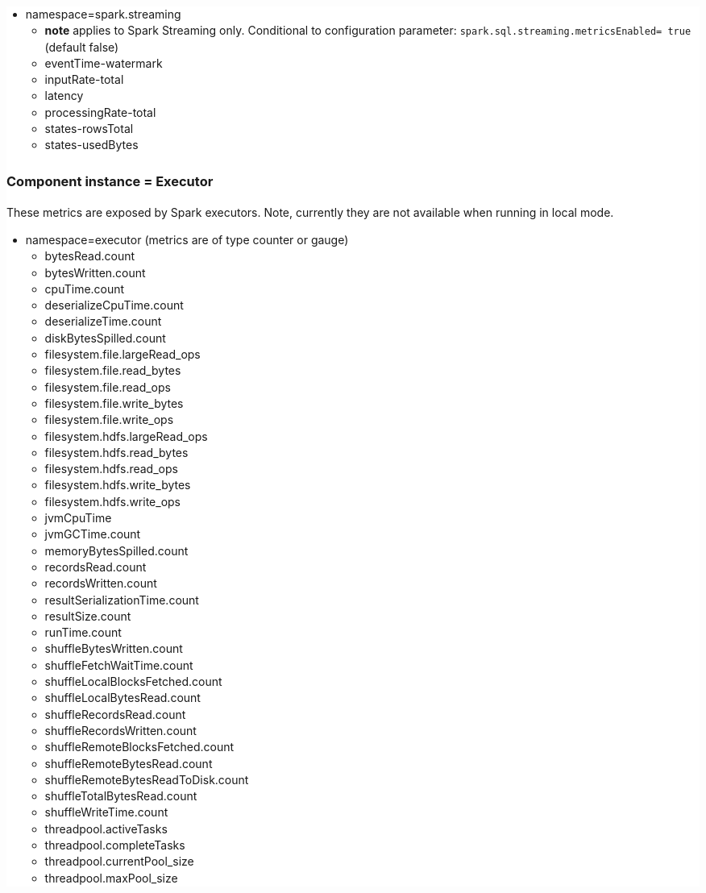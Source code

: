 - namespace=spark.streaming
  - **note** applies to Spark Streaming only. Conditional to configuration parameter:
  `spark.sql.streaming.metricsEnabled= true` (default false) 
  - eventTime-watermark
  - inputRate-total
  - latency
  - processingRate-total
  - states-rowsTotal
  - states-usedBytes

### Component instance = Executor
These metrics are exposed by Spark executors. Note, currently they are not available
when running in local mode.
 
- namespace=executor (metrics are of type counter or gauge)
  - bytesRead.count
  - bytesWritten.count
  - cpuTime.count
  - deserializeCpuTime.count
  - deserializeTime.count
  - diskBytesSpilled.count
  - filesystem.file.largeRead_ops
  - filesystem.file.read_bytes
  - filesystem.file.read_ops
  - filesystem.file.write_bytes
  - filesystem.file.write_ops
  - filesystem.hdfs.largeRead_ops
  - filesystem.hdfs.read_bytes
  - filesystem.hdfs.read_ops
  - filesystem.hdfs.write_bytes
  - filesystem.hdfs.write_ops
  - jvmCpuTime
  - jvmGCTime.count
  - memoryBytesSpilled.count
  - recordsRead.count
  - recordsWritten.count
  - resultSerializationTime.count
  - resultSize.count
  - runTime.count
  - shuffleBytesWritten.count
  - shuffleFetchWaitTime.count
  - shuffleLocalBlocksFetched.count
  - shuffleLocalBytesRead.count
  - shuffleRecordsRead.count
  - shuffleRecordsWritten.count
  - shuffleRemoteBlocksFetched.count
  - shuffleRemoteBytesRead.count
  - shuffleRemoteBytesReadToDisk.count
  - shuffleTotalBytesRead.count
  - shuffleWriteTime.count
  - threadpool.activeTasks
  - threadpool.completeTasks
  - threadpool.currentPool_size
  - threadpool.maxPool_size
